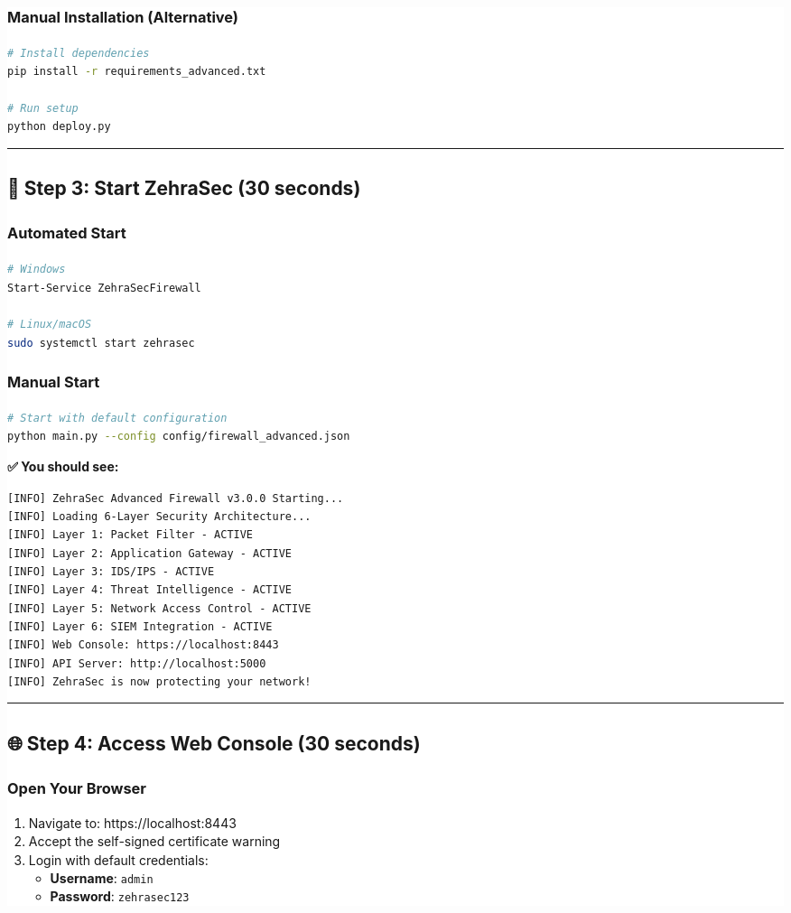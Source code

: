 ### **Manual Installation (Alternative)**
```bash
# Install dependencies
pip install -r requirements_advanced.txt

# Run setup
python deploy.py
```

---

## 🔧 **Step 3: Start ZehraSec (30 seconds)**

### **Automated Start**
```bash
# Windows
Start-Service ZehraSecFirewall

# Linux/macOS
sudo systemctl start zehrasec
```

### **Manual Start**
```bash
# Start with default configuration
python main.py --config config/firewall_advanced.json
```

**✅ You should see:**
```
[INFO] ZehraSec Advanced Firewall v3.0.0 Starting...
[INFO] Loading 6-Layer Security Architecture...
[INFO] Layer 1: Packet Filter - ACTIVE
[INFO] Layer 2: Application Gateway - ACTIVE
[INFO] Layer 3: IDS/IPS - ACTIVE
[INFO] Layer 4: Threat Intelligence - ACTIVE
[INFO] Layer 5: Network Access Control - ACTIVE
[INFO] Layer 6: SIEM Integration - ACTIVE
[INFO] Web Console: https://localhost:8443
[INFO] API Server: http://localhost:5000
[INFO] ZehraSec is now protecting your network!
```

---

## 🌐 **Step 4: Access Web Console (30 seconds)**

### **Open Your Browser**
1. Navigate to: https://localhost:8443
2. Accept the self-signed certificate warning
3. Login with default credentials:
   - **Username**: `admin`
   - **Password**: `zehrasec123`
